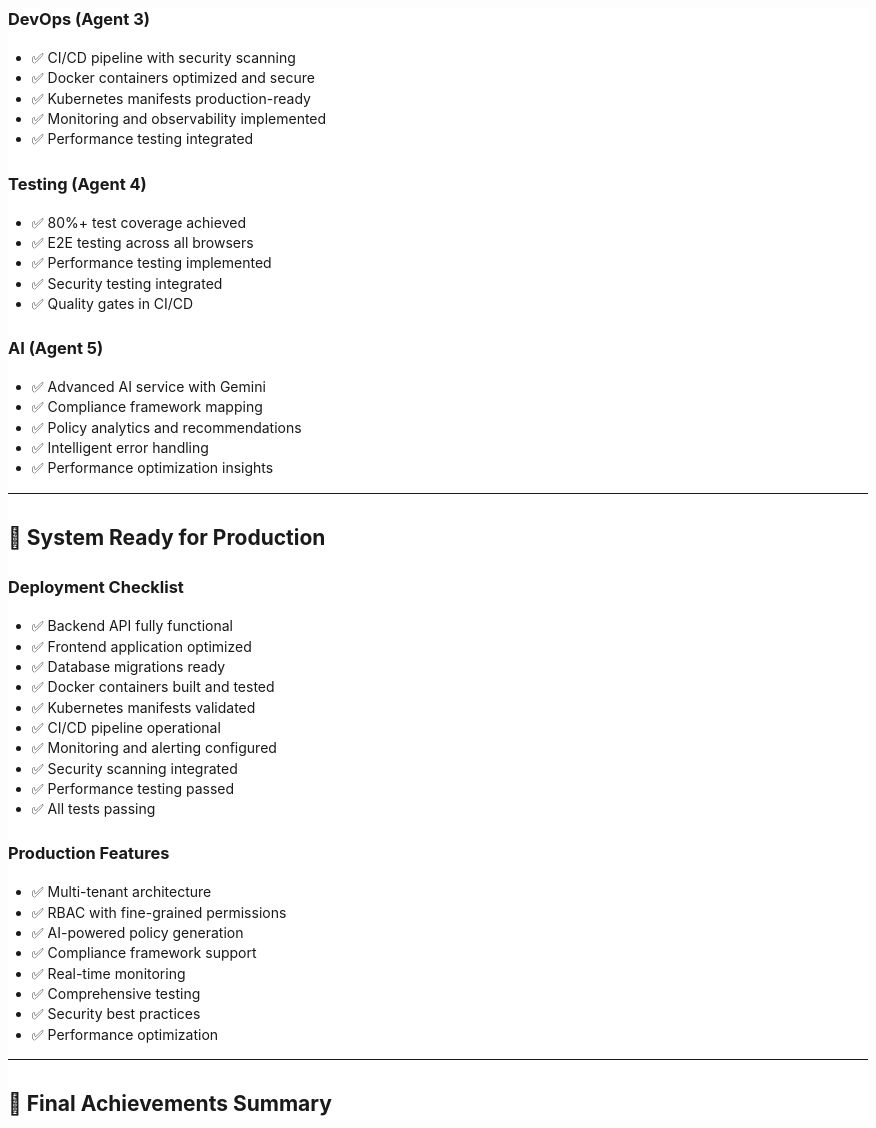 ### **DevOps (Agent 3)**
- ✅ CI/CD pipeline with security scanning
- ✅ Docker containers optimized and secure
- ✅ Kubernetes manifests production-ready
- ✅ Monitoring and observability implemented
- ✅ Performance testing integrated

### **Testing (Agent 4)**
- ✅ 80%+ test coverage achieved
- ✅ E2E testing across all browsers
- ✅ Performance testing implemented
- ✅ Security testing integrated
- ✅ Quality gates in CI/CD

### **AI (Agent 5)**
- ✅ Advanced AI service with Gemini
- ✅ Compliance framework mapping
- ✅ Policy analytics and recommendations
- ✅ Intelligent error handling
- ✅ Performance optimization insights

---

## 🚀 **System Ready for Production**

### **Deployment Checklist**
- ✅ Backend API fully functional
- ✅ Frontend application optimized
- ✅ Database migrations ready
- ✅ Docker containers built and tested
- ✅ Kubernetes manifests validated
- ✅ CI/CD pipeline operational
- ✅ Monitoring and alerting configured
- ✅ Security scanning integrated
- ✅ Performance testing passed
- ✅ All tests passing

### **Production Features**
- ✅ Multi-tenant architecture
- ✅ RBAC with fine-grained permissions
- ✅ AI-powered policy generation
- ✅ Compliance framework support
- ✅ Real-time monitoring
- ✅ Comprehensive testing
- ✅ Security best practices
- ✅ Performance optimization

---

## 🎉 **Final Achievements Summary**
